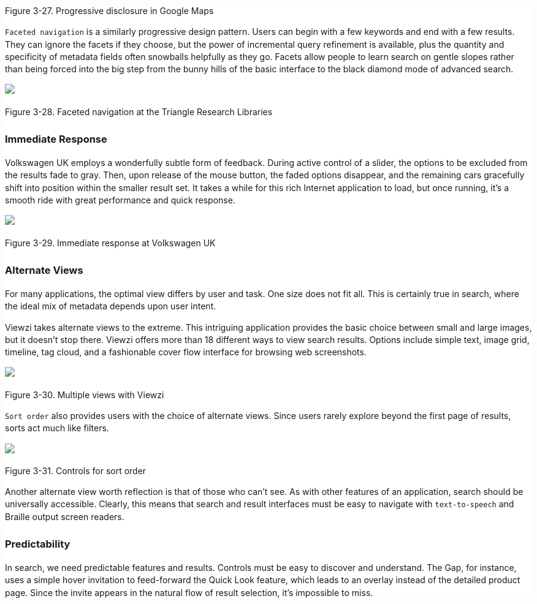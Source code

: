Figure 3-27. Progressive disclosure in Google Maps

`Faceted navigation` is a similarly progressive design pattern. Users can begin with a few keywords and end with a few results. They can ignore the facets if they choose, but the power of incremental query refinement is available, plus the quantity and specificity of metadata fields often snowballs helpfully as they go. Facets allow people to learn search on gentle slopes rather than being forced into the big step from the bunny hills of the basic interface to the black diamond mode of advanced search.

![](https://learning.oreilly.com/library/view/search-patterns/9781449380205/httpatomoreillycomsourceoreillyimages498498.png.jpg)

Figure 3-28. Faceted navigation at the Triangle Research Libraries

### Immediate Response
Volkswagen UK employs a wonderfully subtle form of feedback. During active control of a slider, the options to be excluded from the results fade to gray. Then, upon release of the mouse button, the faded options disappear, and the remaining cars gracefully shift into position within the smaller result set. It takes a while for this rich Internet application to load, but once running, it’s a smooth ride with great performance and quick response.

![](https://learning.oreilly.com/library/view/search-patterns/9781449380205/httpatomoreillycomsourceoreillyimages498500.png.jpg)

Figure 3-29. Immediate response at Volkswagen UK

### Alternate Views
For many applications, the optimal view differs by user and task. One size does not fit all. This is certainly true in search, where the ideal mix of metadata depends upon user intent.

Viewzi takes alternate views to the extreme. This intriguing application provides the basic choice between small and large images, but it doesn’t stop there. Viewzi offers more than 18 different ways to view search results. Options include simple text, image grid, timeline, tag cloud, and a fashionable cover flow interface for browsing web screenshots.

![](https://learning.oreilly.com/library/view/search-patterns/9781449380205/httpatomoreillycomsourceoreillyimages498502.png.jpg)

Figure 3-30. Multiple views with Viewzi

`Sort order` also provides users with the choice of alternate views. Since users rarely explore beyond the first page of results, sorts act much like filters.

![](https://learning.oreilly.com/library/view/search-patterns/9781449380205/httpatomoreillycomsourceoreillyimages498504.png.jpg)

Figure 3-31. Controls for sort order

Another alternate view worth reflection is that of those who can’t see. As with other features of an application, search should be universally accessible. Clearly, this means that search and result interfaces must be easy to navigate with `text-to-speech` and Braille output screen readers.

### Predictability
In search, we need predictable features and results. Controls must be easy to discover and understand. The Gap, for instance, uses a simple hover invitation to feed-forward the Quick Look feature, which leads to an overlay instead of the detailed product page. Since the invite appears in the natural flow of result selection, it’s impossible to miss.
